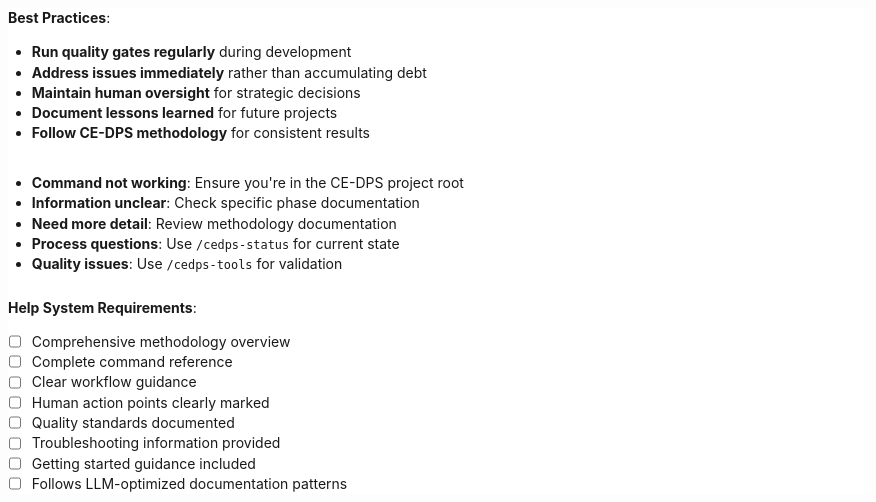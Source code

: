 ### <continuous-improvement>
**Best Practices**:
- **Run quality gates regularly** during development
- **Address issues immediately** rather than accumulating debt
- **Maintain human oversight** for strategic decisions
- **Document lessons learned** for future projects
- **Follow CE-DPS methodology** for consistent results
</human-action-required>

## <troubleshooting>
### <help-system-issues>
- **Command not working**: Ensure you're in the CE-DPS project root
- **Information unclear**: Check specific phase documentation
- **Need more detail**: Review methodology documentation
- **Process questions**: Use `/cedps-status` for current state
- **Quality issues**: Use `/cedps-tools` for validation
</help-system-issues>

### <quality-validation>
**Help System Requirements**:
- [ ] Comprehensive methodology overview
- [ ] Complete command reference
- [ ] Clear workflow guidance
- [ ] Human action points clearly marked
- [ ] Quality standards documented
- [ ] Troubleshooting information provided
- [ ] Getting started guidance included
- [ ] Follows LLM-optimized documentation patterns
</quality-validation>